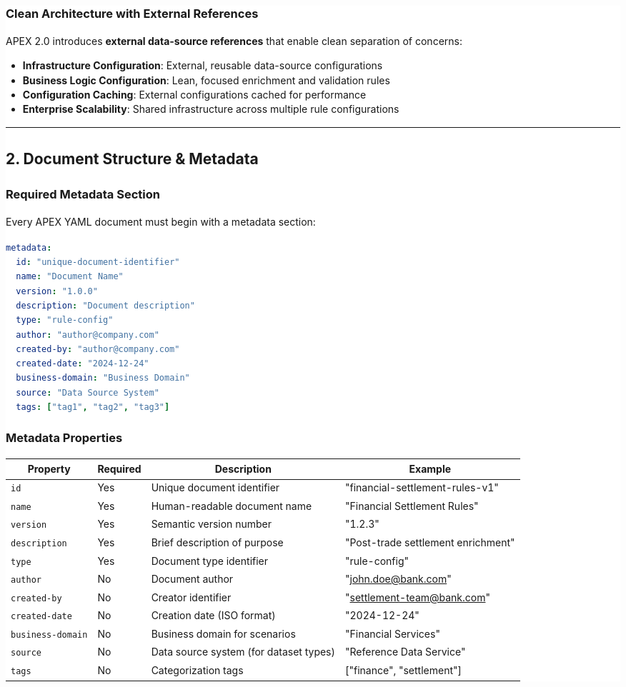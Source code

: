 ### Clean Architecture with External References

APEX 2.0 introduces **external data-source references** that enable clean separation of concerns:

- **Infrastructure Configuration**: External, reusable data-source configurations
- **Business Logic Configuration**: Lean, focused enrichment and validation rules
- **Configuration Caching**: External configurations cached for performance
- **Enterprise Scalability**: Shared infrastructure across multiple rule configurations

---

## 2. Document Structure & Metadata

### Required Metadata Section

Every APEX YAML document must begin with a metadata section:

```yaml
metadata:
  id: "unique-document-identifier"
  name: "Document Name"
  version: "1.0.0"
  description: "Document description"
  type: "rule-config"
  author: "author@company.com"
  created-by: "author@company.com"
  created-date: "2024-12-24"
  business-domain: "Business Domain"
  source: "Data Source System"
  tags: ["tag1", "tag2", "tag3"]
```

### Metadata Properties

| Property | Required | Description | Example |
|----------|----------|-------------|---------|
| `id` | Yes | Unique document identifier | "financial-settlement-rules-v1" |
| `name` | Yes | Human-readable document name | "Financial Settlement Rules" |
| `version` | Yes | Semantic version number | "1.2.3" |
| `description` | Yes | Brief description of purpose | "Post-trade settlement enrichment" |
| `type` | Yes | Document type identifier | "rule-config" |
| `author` | No | Document author | "john.doe@bank.com" |
| `created-by` | No | Creator identifier | "settlement-team@bank.com" |
| `created-date` | No | Creation date (ISO format) | "2024-12-24" |
| `business-domain` | No | Business domain for scenarios | "Financial Services" |
| `source` | No | Data source system (for dataset types) | "Reference Data Service" |
| `tags` | No | Categorization tags | ["finance", "settlement"] |
